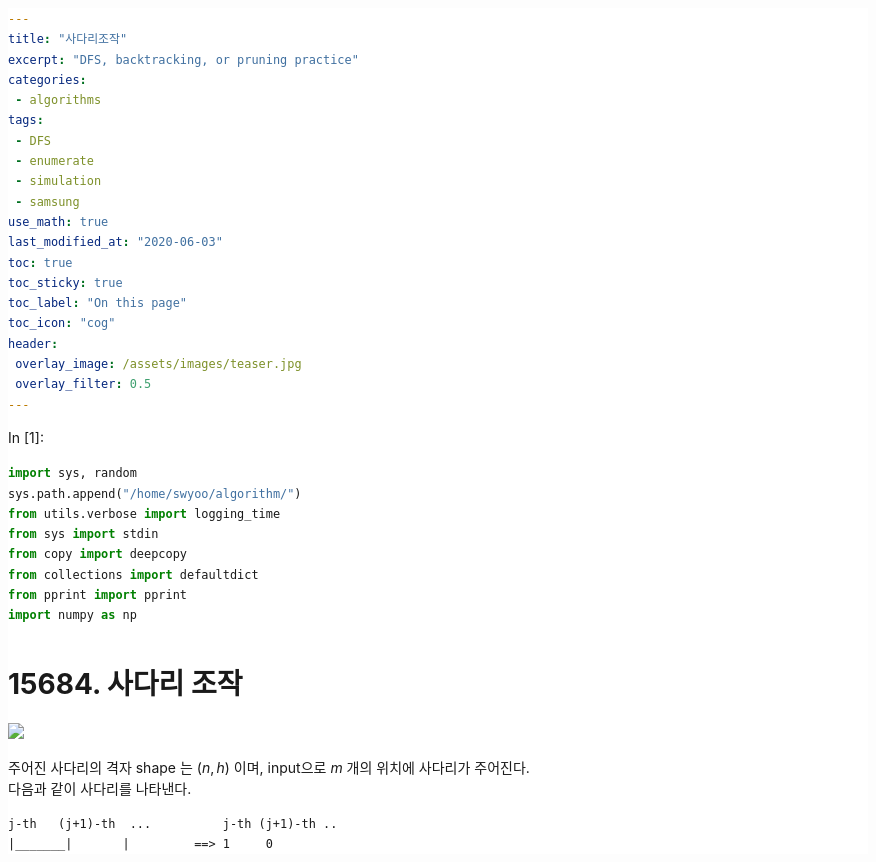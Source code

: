 ```yaml
---
title: "사다리조작"
excerpt: "DFS, backtracking, or pruning practice"
categories:
 - algorithms
tags:
 - DFS
 - enumerate
 - simulation
 - samsung
use_math: true
last_modified_at: "2020-06-03"
toc: true
toc_sticky: true
toc_label: "On this page"
toc_icon: "cog"
header:
 overlay_image: /assets/images/teaser.jpg
 overlay_filter: 0.5
---
```


<div class="prompt input_prompt">
In&nbsp;[1]:
</div>

<div class="input_area" markdown="1">

```python
import sys, random
sys.path.append("/home/swyoo/algorithm/")
from utils.verbose import logging_time
from sys import stdin
from copy import deepcopy
from collections import defaultdict
from pprint import pprint
import numpy as np
```

</div>

# 15684. 사다리 조작

<img src="https://onlinejudgeimages.s3-ap-northeast-1.amazonaws.com/problem/15684/3.png" width="450">

주어진 사다리의 격자 shape 는 $(n, h)$ 이며, input으로 $m$ 개의 위치에 사다리가 주어진다. <br>
다음과 같이 사다리를 나타낸다. 
```
j-th   (j+1)-th  ...          j-th (j+1)-th ..
|_______|       |         ==> 1     0  
```
